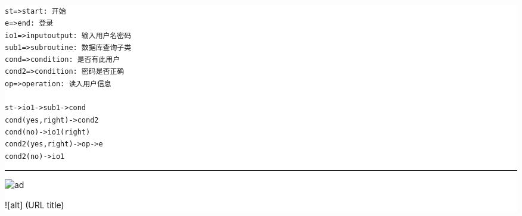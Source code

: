 
```flow
st=>start: 开始
e=>end: 登录
io1=>inputoutput: 输入用户名密码
sub1=>subroutine: 数据库查询子类
cond=>condition: 是否有此用户
cond2=>condition: 密码是否正确
op=>operation: 读入用户信息

st->io1->sub1->cond
cond(yes,right)->cond2
cond(no)->io1(right)
cond2(yes,right)->op->e
cond2(no)->io1
```
---

![ad](https://f12.baidu.com/it/u1=3071667422&u2=3518914040&fm=76)



![alt] (URL title)

